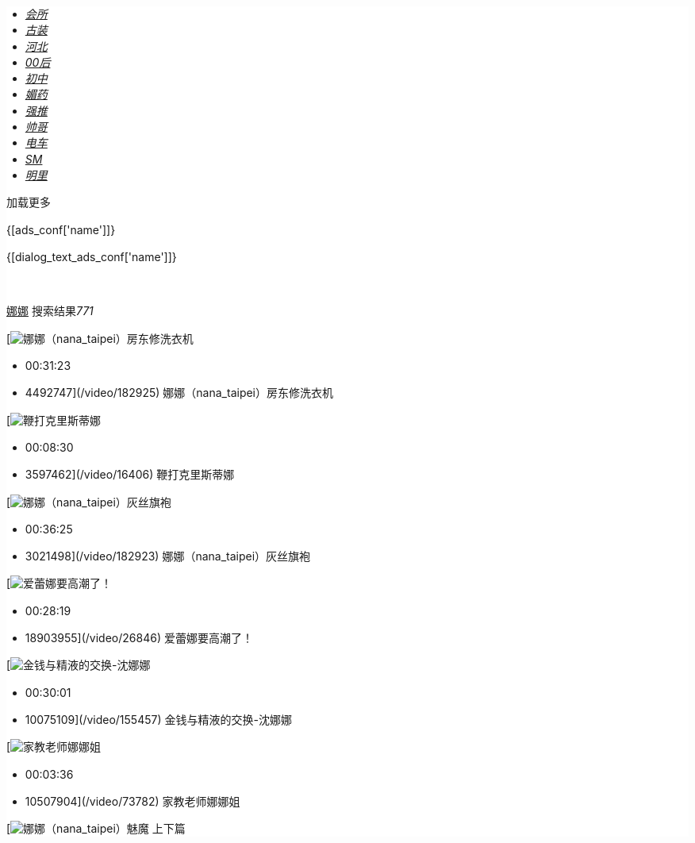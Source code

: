 * *[会所](/search/会所?f=hr)*
* *[古装](/search/古装?f=hr)*
* *[河北](/search/河北?f=hr)*
* *[00后](/search/00后?f=hr)*
* *[初中](/search/初中?f=hr)*
* *[媚药](/search/媚药?f=hr)*
* *[强推](/search/强推?f=hr)*
* *[帅哥](/search/帅哥?f=hr)*
* *[电车](/search/电车?f=hr)*
* *[SM](/search/SM?f=hr)*
* *[明里](/search/明里?f=hr)*

加载更多

{[ads\_conf['name']]}

![](){[dialog\_text\_ads\_conf['name']]}

![]()

 

[娜娜](/search/娜娜 "娜娜") 搜索结果*771*

[![娜娜（nana_taipei）房东修洗衣机](/static/images/placeholder.png?v=1)

* 00:31:23

* 4492747](/video/182925) 娜娜（nana\_taipei）房东修洗衣机

[![鞭打克里斯蒂娜](/static/images/placeholder.png?v=1)

* 00:08:30

* 3597462](/video/16406) 鞭打克里斯蒂娜

[![娜娜（nana_taipei）灰丝旗袍](/static/images/placeholder.png?v=1)

* 00:36:25

* 3021498](/video/182923) 娜娜（nana\_taipei）灰丝旗袍

[![爱蕾娜要高潮了！](/static/images/placeholder.png?v=1)

* 00:28:19

* 18903955](/video/26846) 爱蕾娜要高潮了！

[![金钱与精液的交换-沈娜娜](/static/images/placeholder.png?v=1)

* 00:30:01

* 10075109](/video/155457) 金钱与精液的交换-沈娜娜

[![家教老师娜娜姐](/static/images/placeholder.png?v=1)

* 00:03:36

* 10507904](/video/73782) 家教老师娜娜姐

[![娜娜（nana_taipei）魅魔 上下篇](/static/images/placeholder.png?v=1)

